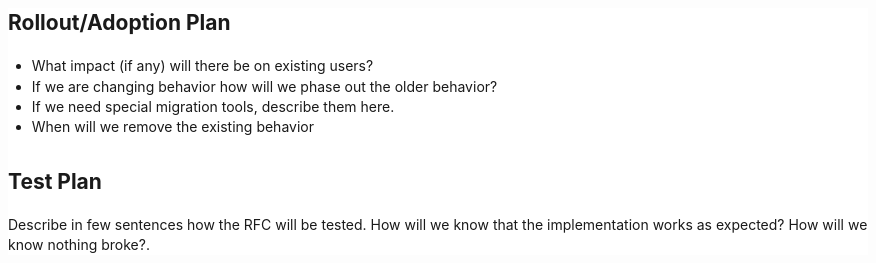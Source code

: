 
## Rollout/Adoption Plan

 - What impact (if any) will there be on existing users? 
 - If we are changing behavior how will we phase out the older behavior?
 - If we need special migration tools, describe them here.
 - When will we remove the existing behavior

## Test Plan

Describe in few sentences how the RFC will be tested. How will we know that the implementation works as expected? How will we know nothing broke?.